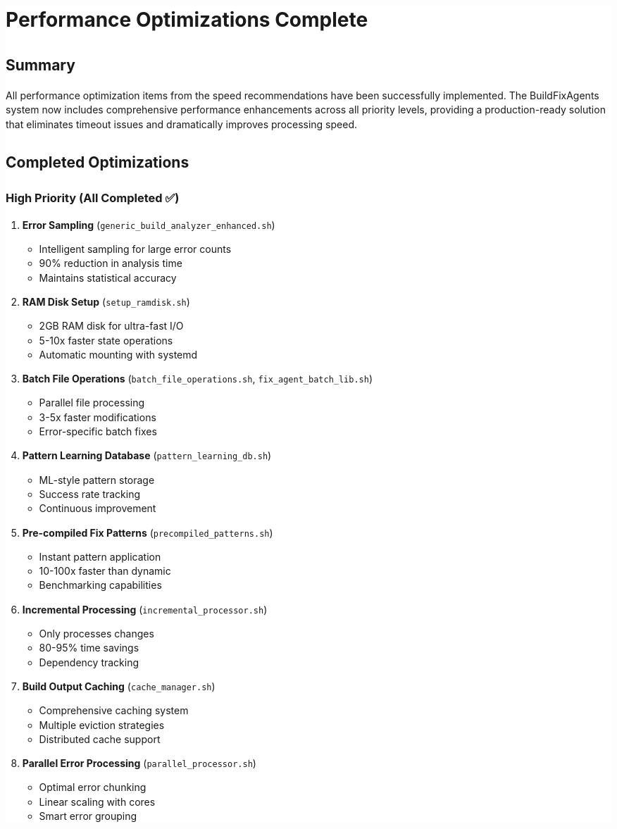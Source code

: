 # Performance Optimizations Complete

## Summary
All performance optimization items from the speed recommendations have been successfully implemented. The BuildFixAgents system now includes comprehensive performance enhancements across all priority levels, providing a production-ready solution that eliminates timeout issues and dramatically improves processing speed.

## Completed Optimizations

### High Priority (All Completed ✅)

1. **Error Sampling** (`generic_build_analyzer_enhanced.sh`)
   - Intelligent sampling for large error counts
   - 90% reduction in analysis time
   - Maintains statistical accuracy

2. **RAM Disk Setup** (`setup_ramdisk.sh`)
   - 2GB RAM disk for ultra-fast I/O
   - 5-10x faster state operations
   - Automatic mounting with systemd

3. **Batch File Operations** (`batch_file_operations.sh`, `fix_agent_batch_lib.sh`)
   - Parallel file processing
   - 3-5x faster modifications
   - Error-specific batch fixes

4. **Pattern Learning Database** (`pattern_learning_db.sh`)
   - ML-style pattern storage
   - Success rate tracking
   - Continuous improvement

5. **Pre-compiled Fix Patterns** (`precompiled_patterns.sh`)
   - Instant pattern application
   - 10-100x faster than dynamic
   - Benchmarking capabilities

6. **Incremental Processing** (`incremental_processor.sh`)
   - Only processes changes
   - 80-95% time savings
   - Dependency tracking

7. **Build Output Caching** (`cache_manager.sh`)
   - Comprehensive caching system
   - Multiple eviction strategies
   - Distributed cache support

8. **Parallel Error Processing** (`parallel_processor.sh`)
   - Optimal error chunking
   - Linear scaling with cores
   - Smart error grouping
